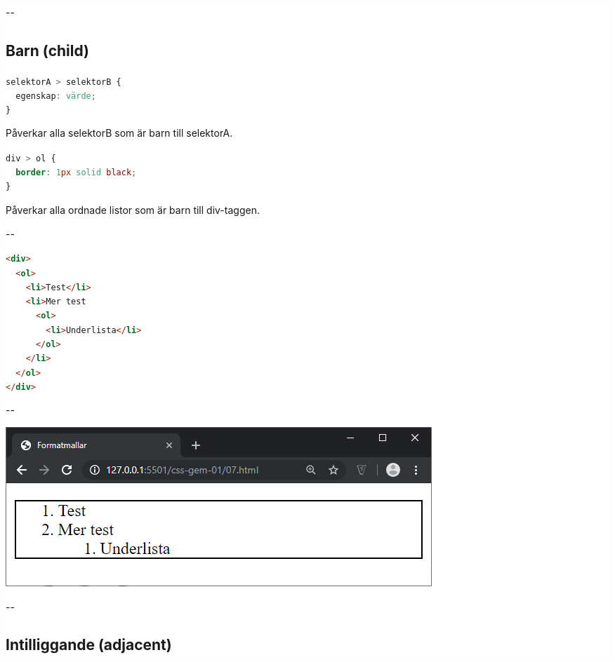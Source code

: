 --

## Barn (child)

```css
selektorA > selektorB {
  egenskap: värde;
}
```

Påverkar alla selektorB som är barn till selektorA.

```css
div > ol {
  border: 1px solid black;
}
```

Påverkar alla ordnade listor som är barn till div-taggen.

--

```html
<div>
  <ol>
    <li>Test</li>
    <li>Mer test
      <ol>
        <li>Underlista</li>
      </ol>
    </li>
  </ol>
</div>
```

--

![Bild](images/css-01-07.PNG)

--

## Intilliggande (adjacent)
